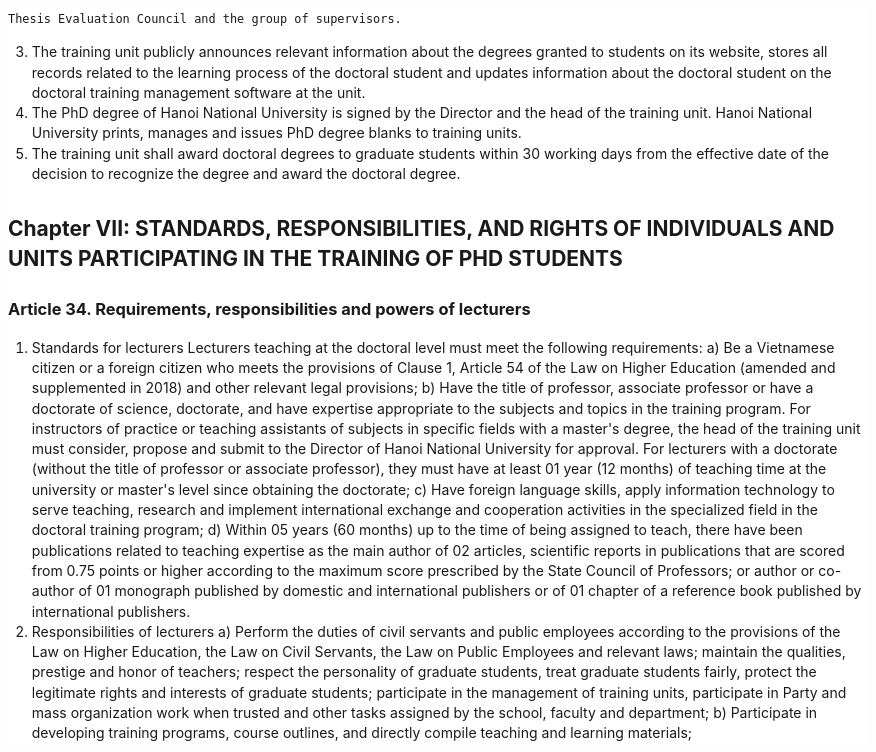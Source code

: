     Thesis Evaluation Council and the group of supervisors.
3.  The training unit publicly announces relevant information about the
    degrees granted to students on its website, stores all records
    related to the learning process of the doctoral student and updates
    information about the doctoral student on the doctoral training
    management software at the unit.
4.  The PhD degree of Hanoi National University is signed by the
    Director and the head of the training unit. Hanoi National
    University prints, manages and issues PhD degree blanks to training
    units.
5.  The training unit shall award doctoral degrees to graduate students
    within 30 working days from the effective date of the decision to
    recognize the degree and award the doctoral degree.

## Chapter VII: STANDARDS, RESPONSIBILITIES, AND RIGHTS OF INDIVIDUALS AND UNITS PARTICIPATING IN THE TRAINING OF PHD STUDENTS

### Article 34. Requirements, responsibilities and powers of lecturers

1.  Standards for lecturers Lecturers teaching at the doctoral level
    must meet the following requirements:
    a)  Be a Vietnamese citizen or a foreign citizen who meets the
        provisions of Clause 1, Article 54 of the Law on Higher
        Education (amended and supplemented in 2018) and other relevant
        legal provisions;
    b)  Have the title of professor, associate professor or have a
        doctorate of science, doctorate, and have expertise appropriate
        to the subjects and topics in the training program. For
        instructors of practice or teaching assistants of subjects in
        specific fields with a master's degree, the head of the
        training unit must consider, propose and submit to the Director
        of Hanoi National University for approval. For lecturers with a
        doctorate (without the title of professor or associate
        professor), they must have at least 01 year (12 months) of
        teaching time at the university or master's level since
        obtaining the doctorate;
    c)  Have foreign language skills, apply information technology to
        serve teaching, research and implement international exchange
        and cooperation activities in the specialized field in the
        doctoral training program;
    d)  Within 05 years (60 months) up to the time of being assigned to
        teach, there have been publications related to teaching
        expertise as the main author of 02 articles, scientific reports
        in publications that are scored from 0.75 points or higher
        according to the maximum score prescribed by the State Council
        of Professors; or author or co-author of 01 monograph published
        by domestic and international publishers or of 01 chapter of a
        reference book published by international publishers.
2.  Responsibilities of lecturers
    a)  Perform the duties of civil servants and public employees
        according to the provisions of the Law on Higher Education, the
        Law on Civil Servants, the Law on Public Employees and relevant
        laws; maintain the qualities, prestige and honor of teachers;
        respect the personality of graduate students, treat graduate
        students fairly, protect the legitimate rights and interests of
        graduate students; participate in the management of training
        units, participate in Party and mass organization work when
        trusted and other tasks assigned by the school, faculty and
        department;
    b)  Participate in developing training programs, course outlines,
        and directly compile teaching and learning materials;